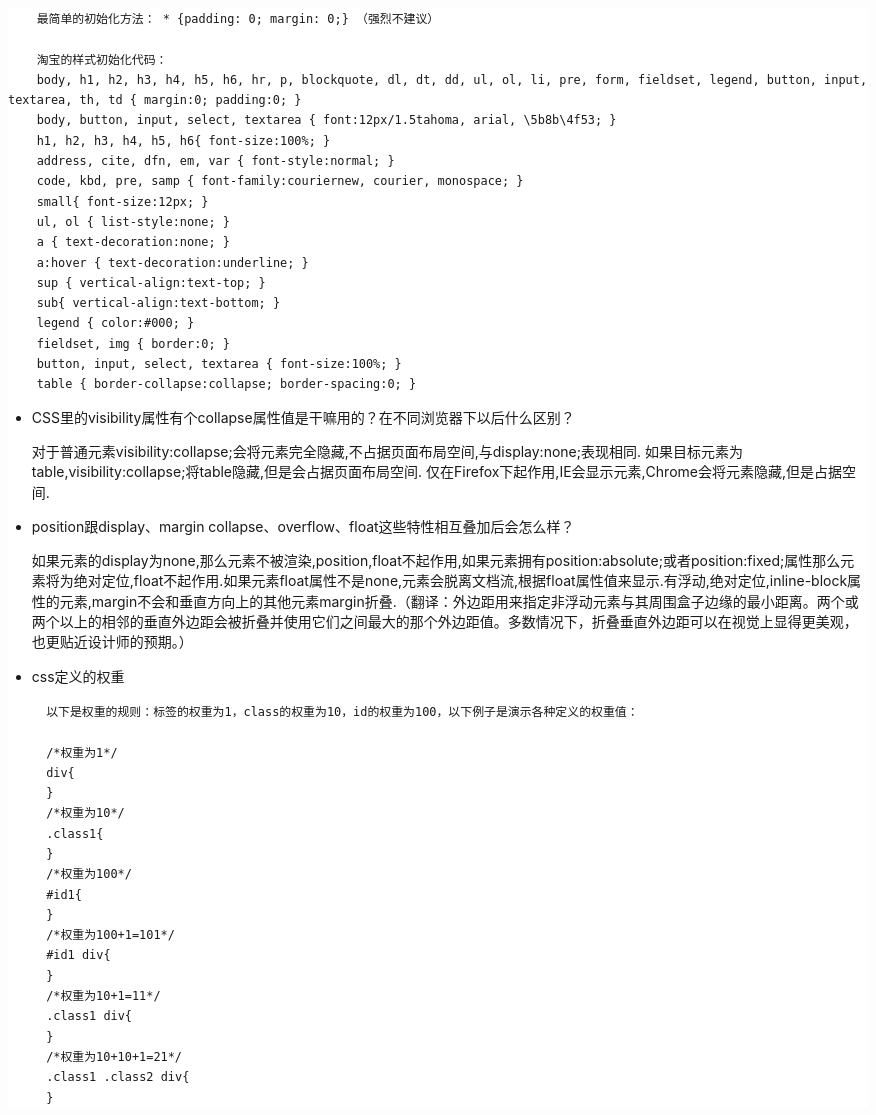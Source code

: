 		最简单的初始化方法： * {padding: 0; margin: 0;} （强烈不建议）

		淘宝的样式初始化代码：
		body, h1, h2, h3, h4, h5, h6, hr, p, blockquote, dl, dt, dd, ul, ol, li, pre, form, fieldset, legend, button, input, textarea, th, td { margin:0; padding:0; }
		body, button, input, select, textarea { font:12px/1.5tahoma, arial, \5b8b\4f53; }
		h1, h2, h3, h4, h5, h6{ font-size:100%; }
		address, cite, dfn, em, var { font-style:normal; }
		code, kbd, pre, samp { font-family:couriernew, courier, monospace; }
		small{ font-size:12px; }
		ul, ol { list-style:none; }
		a { text-decoration:none; }
		a:hover { text-decoration:underline; }
		sup { vertical-align:text-top; }
		sub{ vertical-align:text-bottom; }
		legend { color:#000; }
		fieldset, img { border:0; }
		button, input, select, textarea { font-size:100%; }
		table { border-collapse:collapse; border-spacing:0; }



- CSS里的visibility属性有个collapse属性值是干嘛用的？在不同浏览器下以后什么区别？

	对于普通元素visibility:collapse;会将元素完全隐藏,不占据页面布局空间,与display:none;表现相同.
	如果目标元素为table,visibility:collapse;将table隐藏,但是会占据页面布局空间.
	仅在Firefox下起作用,IE会显示元素,Chrome会将元素隐藏,但是占据空间.

- position跟display、margin collapse、overflow、float这些特性相互叠加后会怎么样？

	如果元素的display为none,那么元素不被渲染,position,float不起作用,如果元素拥有position:absolute;或者position:fixed;属性那么元素将为绝对定位,float不起作用.如果元素float属性不是none,元素会脱离文档流,根据float属性值来显示.有浮动,绝对定位,inline-block属性的元素,margin不会和垂直方向上的其他元素margin折叠.（翻译：外边距用来指定非浮动元素与其周围盒子边缘的最小距离。两个或两个以上的相邻的垂直外边距会被折叠并使用它们之间最大的那个外边距值。多数情况下，折叠垂直外边距可以在视觉上显得更美观，也更贴近设计师的预期。）
	


- css定义的权重

		以下是权重的规则：标签的权重为1，class的权重为10，id的权重为100，以下例子是演示各种定义的权重值：

		/*权重为1*/
		div{
		}
		/*权重为10*/
		.class1{
		}
		/*权重为100*/
		#id1{
		}
		/*权重为100+1=101*/
		#id1 div{
		}
		/*权重为10+1=11*/
		.class1 div{
		}
		/*权重为10+10+1=21*/
		.class1 .class2 div{
		}
